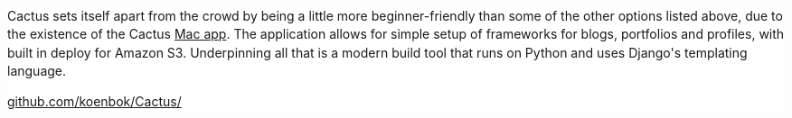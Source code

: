   Cactus sets itself apart from the crowd by being a little more beginner-friendly than some of the other options listed above, due to the existence of the Cactus [Mac app](http://www.cactusformac.com/). The application allows for simple setup of frameworks for blogs, portfolios and profiles, with built in deploy for Amazon S3. Underpinning all that is a modern build tool that runs on Python and uses Django's templating language.

  [github.com/koenbok/Cactus/](https://github.com/koenbok/Cactus/)
